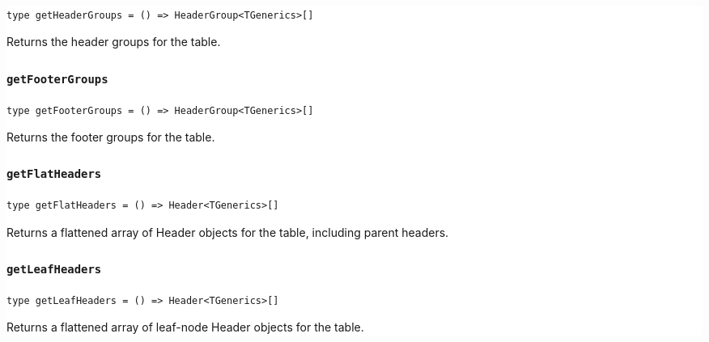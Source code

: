 ```tsx
type getHeaderGroups = () => HeaderGroup<TGenerics>[]
```

Returns the header groups for the table.

### `getFooterGroups`

```tsx
type getFooterGroups = () => HeaderGroup<TGenerics>[]
```

Returns the footer groups for the table.

### `getFlatHeaders`

```tsx
type getFlatHeaders = () => Header<TGenerics>[]
```

Returns a flattened array of Header objects for the table, including parent headers.

### `getLeafHeaders`

```tsx
type getLeafHeaders = () => Header<TGenerics>[]
```

Returns a flattened array of leaf-node Header objects for the table.
